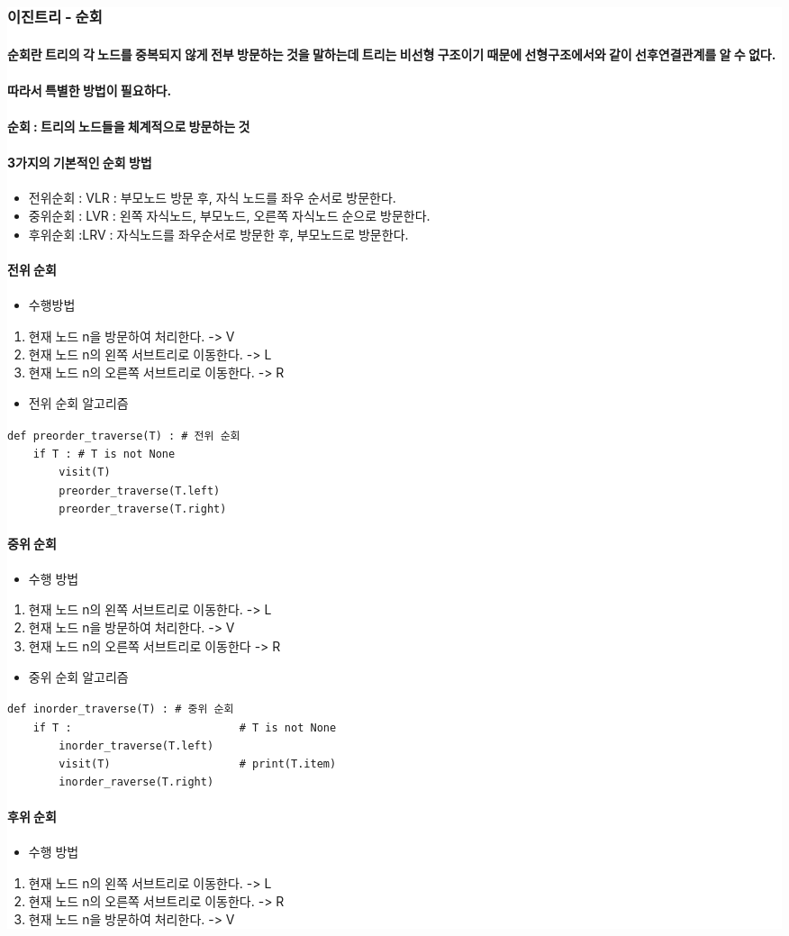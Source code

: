 ### 이진트리 - 순회
#### 순회란 트리의 각 노드를 중복되지 않게 전부 방문하는 것을 말하는데 트리는 비선형 구조이기 때문에 선형구조에서와 같이 선후연결관계를 알 수 없다.
#### 따라서 특별한 방법이 필요하다.

#### 순회 : 트리의 노드들을 체계적으로 방문하는 것
#### 3가지의 기본적인 순회 방법

* 전위순회 : VLR
 : 부모노드 방문 후, 자식 노드를 좌우 순서로 방문한다.
* 중위순회 : LVR
 : 왼쪽 자식노드, 부모노드, 오른쪽 자식노드 순으로 방문한다.
* 후위순회 :LRV
 : 자식노드를 좌우순서로 방문한 후, 부모노드로 방문한다.

#### 전위 순회
* 수행방법

1. 현재 노드 n을 방문하여 처리한다. -> V
2. 현재 노드 n의 왼쪽 서브트리로 이동한다. -> L
3. 현재 노드 n의 오른쪽 서브트리로 이동한다. -> R

* 전위 순회 알고리즘

```
def preorder_traverse(T) : # 전위 순회
    if T : # T is not None
        visit(T)
        preorder_traverse(T.left)
        preorder_traverse(T.right)

```
#### 중위 순회
* 수행 방법

1. 현재 노드 n의 왼쪽 서브트리로 이동한다. -> L
2. 현재 노드 n을 방문하여 처리한다. -> V
3. 현재 노드 n의 오른쪽 서브트리로 이동한다 -> R

* 중위 순회 알고리즘
```
def inorder_traverse(T) : # 중위 순회
    if T :                          # T is not None
        inorder_traverse(T.left)
        visit(T)                    # print(T.item)
        inorder_raverse(T.right)
```

#### 후위 순회
* 수행 방법

1. 현재 노드 n의 왼쪽 서브트리로 이동한다. -> L
2. 현재 노드 n의 오른쪽 서브트리로 이동한다. -> R
3. 현재 노드 n을 방문하여 처리한다. -> V
